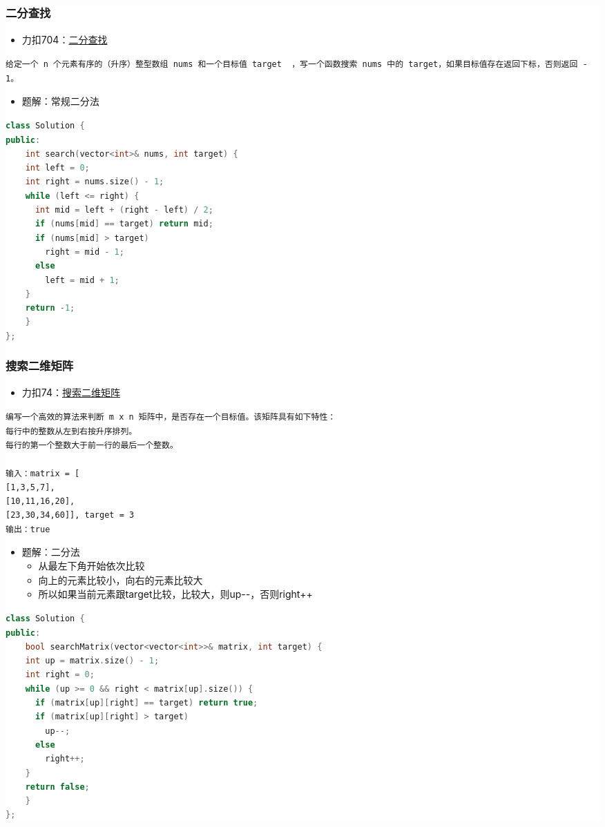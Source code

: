 ### 二分查找

+ 力扣704：[二分查找](https://leetcode-cn.com/problems/binary-search/)

```
给定一个 n 个元素有序的（升序）整型数组 nums 和一个目标值 target  ，写一个函数搜索 nums 中的 target，如果目标值存在返回下标，否则返回 -1。
```

+ 题解：常规二分法

```cpp
class Solution {
public:
    int search(vector<int>& nums, int target) {
    int left = 0;
    int right = nums.size() - 1;
    while (left <= right) {
      int mid = left + (right - left) / 2;
      if (nums[mid] == target) return mid;
      if (nums[mid] > target)
        right = mid - 1;
      else
        left = mid + 1;
    }
    return -1;
    }
};
```

### 搜索二维矩阵

+ 力扣74：[搜索二维矩阵](https://leetcode-cn.com/problems/search-a-2d-matrix/)

```
编写一个高效的算法来判断 m x n 矩阵中，是否存在一个目标值。该矩阵具有如下特性：
每行中的整数从左到右按升序排列。
每行的第一个整数大于前一行的最后一个整数。

输入：matrix = [
[1,3,5,7],
[10,11,16,20],
[23,30,34,60]], target = 3
输出：true
```

+ 题解：二分法
  + 从最左下角开始依次比较
  + 向上的元素比较小，向右的元素比较大
  + 所以如果当前元素跟target比较，比较大，则up--，否则right++

```cpp
class Solution {
public:
    bool searchMatrix(vector<vector<int>>& matrix, int target) {
    int up = matrix.size() - 1;
    int right = 0;
    while (up >= 0 && right < matrix[up].size()) {
      if (matrix[up][right] == target) return true;
      if (matrix[up][right] > target)
        up--;
      else
        right++;
    }
    return false;
    }
};
```
